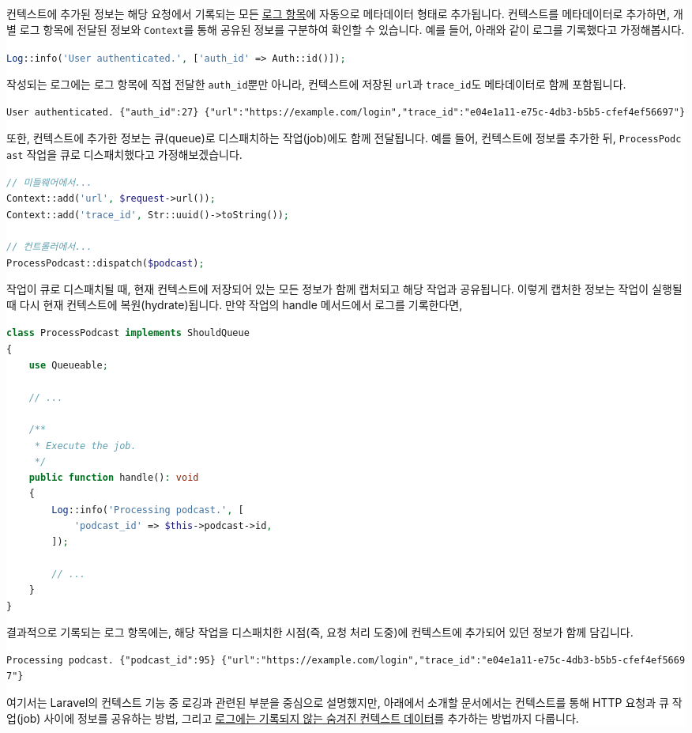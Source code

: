 컨텍스트에 추가된 정보는 해당 요청에서 기록되는 모든 [로그 항목](/docs/11.x/logging)에 자동으로 메타데이터 형태로 추가됩니다. 컨텍스트를 메타데이터로 추가하면, 개별 로그 항목에 전달된 정보와 `Context`를 통해 공유된 정보를 구분하여 확인할 수 있습니다. 예를 들어, 아래와 같이 로그를 기록했다고 가정해봅시다.

```php
Log::info('User authenticated.', ['auth_id' => Auth::id()]);
```

작성되는 로그에는 로그 항목에 직접 전달한 `auth_id`뿐만 아니라, 컨텍스트에 저장된 `url`과 `trace_id`도 메타데이터로 함께 포함됩니다.

```
User authenticated. {"auth_id":27} {"url":"https://example.com/login","trace_id":"e04e1a11-e75c-4db3-b5b5-cfef4ef56697"}
```

또한, 컨텍스트에 추가한 정보는 큐(queue)로 디스패치하는 작업(job)에도 함께 전달됩니다. 예를 들어, 컨텍스트에 정보를 추가한 뒤, `ProcessPodcast` 작업을 큐로 디스패치했다고 가정해보겠습니다.

```php
// 미들웨어에서...
Context::add('url', $request->url());
Context::add('trace_id', Str::uuid()->toString());

// 컨트롤러에서...
ProcessPodcast::dispatch($podcast);
```

작업이 큐로 디스패치될 때, 현재 컨텍스트에 저장되어 있는 모든 정보가 함께 캡처되고 해당 작업과 공유됩니다. 이렇게 캡처한 정보는 작업이 실행될 때 다시 현재 컨텍스트에 복원(hydrate)됩니다. 만약 작업의 handle 메서드에서 로그를 기록한다면,

```php
class ProcessPodcast implements ShouldQueue
{
    use Queueable;

    // ...

    /**
     * Execute the job.
     */
    public function handle(): void
    {
        Log::info('Processing podcast.', [
            'podcast_id' => $this->podcast->id,
        ]);

        // ...
    }
}
```

결과적으로 기록되는 로그 항목에는, 해당 작업을 디스패치한 시점(즉, 요청 처리 도중)에 컨텍스트에 추가되어 있던 정보가 함께 담깁니다.

```
Processing podcast. {"podcast_id":95} {"url":"https://example.com/login","trace_id":"e04e1a11-e75c-4db3-b5b5-cfef4ef56697"}
```

여기서는 Laravel의 컨텍스트 기능 중 로깅과 관련된 부분을 중심으로 설명했지만, 아래에서 소개할 문서에서는 컨텍스트를 통해 HTTP 요청과 큐 작업(job) 사이에 정보를 공유하는 방법, 그리고 [로그에는 기록되지 않는 숨겨진 컨텍스트 데이터](#hidden-context)를 추가하는 방법까지 다룹니다.
